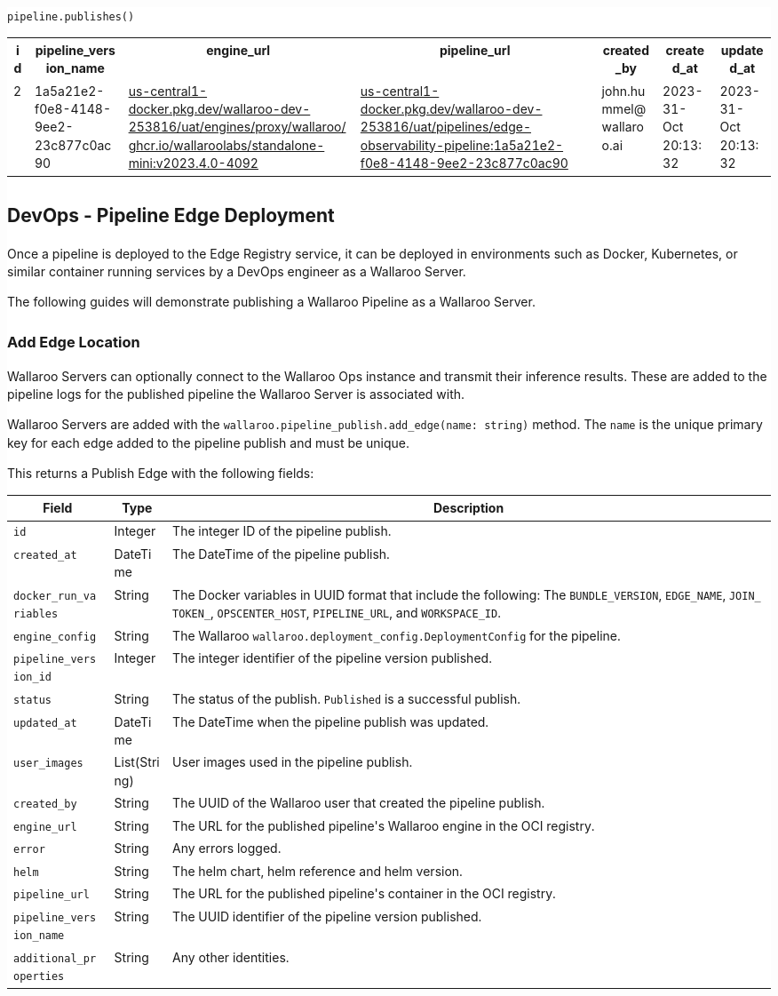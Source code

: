 ```python
pipeline.publishes()
```

<table><tr><th>id</th><th>pipeline_version_name</th><th>engine_url</th><th>pipeline_url</th><th>created_by</th><th>created_at</th><th>updated_at</th></tr><tr><td>2</td><td>1a5a21e2-f0e8-4148-9ee2-23c877c0ac90</td><td><a href='https://us-central1-docker.pkg.dev/wallaroo-dev-253816/uat/engines/proxy/wallaroo/ghcr.io/wallaroolabs/standalone-mini:v2023.4.0-4092'>us-central1-docker.pkg.dev/wallaroo-dev-253816/uat/engines/proxy/wallaroo/ghcr.io/wallaroolabs/standalone-mini:v2023.4.0-4092</a></td><td><a href='https://us-central1-docker.pkg.dev/wallaroo-dev-253816/uat/pipelines/edge-observability-pipeline:1a5a21e2-f0e8-4148-9ee2-23c877c0ac90'>us-central1-docker.pkg.dev/wallaroo-dev-253816/uat/pipelines/edge-observability-pipeline:1a5a21e2-f0e8-4148-9ee2-23c877c0ac90</a></td><td>john.hummel@wallaroo.ai</td><td>2023-31-Oct 20:13:32</td><td>2023-31-Oct 20:13:32</td></tr></table>

## DevOps - Pipeline Edge Deployment

Once a pipeline is deployed to the Edge Registry service, it can be deployed in environments such as Docker, Kubernetes, or similar container running services by a DevOps engineer as a Wallaroo Server.

The following guides will demonstrate publishing a Wallaroo Pipeline as a Wallaroo Server.

### Add Edge Location

Wallaroo Servers can optionally connect to the Wallaroo Ops instance and transmit their inference results.  These are added to the pipeline logs for the published pipeline the Wallaroo Server is associated with.

Wallaroo Servers are added with the `wallaroo.pipeline_publish.add_edge(name: string)` method.  The `name` is the unique primary key for each edge added to the pipeline publish and must be unique.

This returns a Publish Edge with the following fields:

| Field | Type | Description |
|---|---|---|
| `id` | Integer | The integer ID of the pipeline publish.|
| `created_at` | DateTime | The DateTime of the pipeline publish. |
| `docker_run_variables` | String | The Docker variables in UUID format that include the following: The `BUNDLE_VERSION`, `EDGE_NAME`, `JOIN_TOKEN_`, `OPSCENTER_HOST`, `PIPELINE_URL`, and `WORKSPACE_ID`.
| `engine_config` | String | The Wallaroo `wallaroo.deployment_config.DeploymentConfig` for the pipeline. |
| `pipeline_version_id` | Integer | The integer identifier of the pipeline version published. |
| `status` | String | The status of the publish.  `Published` is a successful publish.|
| `updated_at` | DateTime | The DateTime when the pipeline publish was updated. |
| `user_images` | List(String) | User images used in the pipeline publish. |
| `created_by` | String | The UUID of the Wallaroo user that created the pipeline publish. |
| `engine_url` | String | The URL for the published pipeline's Wallaroo engine in the OCI registry. |
| `error` | String | Any errors logged. |
| `helm` | String | The helm chart, helm reference and helm version. |
| `pipeline_url` | String | The URL for the published pipeline's container in the OCI registry. |
| `pipeline_version_name` | String | The UUID identifier of the pipeline version published. |
| `additional_properties` | String | Any other identities. |
